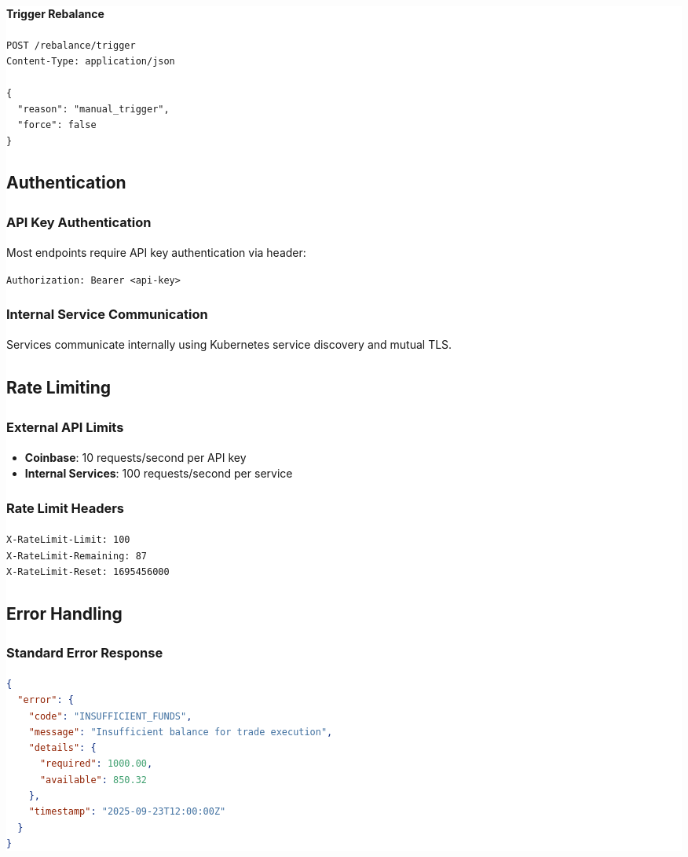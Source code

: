 #### Trigger Rebalance
```
POST /rebalance/trigger
Content-Type: application/json

{
  "reason": "manual_trigger",
  "force": false
}
```

## Authentication

### API Key Authentication
Most endpoints require API key authentication via header:
```
Authorization: Bearer <api-key>
```

### Internal Service Communication
Services communicate internally using Kubernetes service discovery and mutual TLS.

## Rate Limiting

### External API Limits
- **Coinbase**: 10 requests/second per API key
- **Internal Services**: 100 requests/second per service

### Rate Limit Headers
```
X-RateLimit-Limit: 100
X-RateLimit-Remaining: 87
X-RateLimit-Reset: 1695456000
```

## Error Handling

### Standard Error Response
```json
{
  "error": {
    "code": "INSUFFICIENT_FUNDS",
    "message": "Insufficient balance for trade execution",
    "details": {
      "required": 1000.00,
      "available": 850.32
    },
    "timestamp": "2025-09-23T12:00:00Z"
  }
}
```
